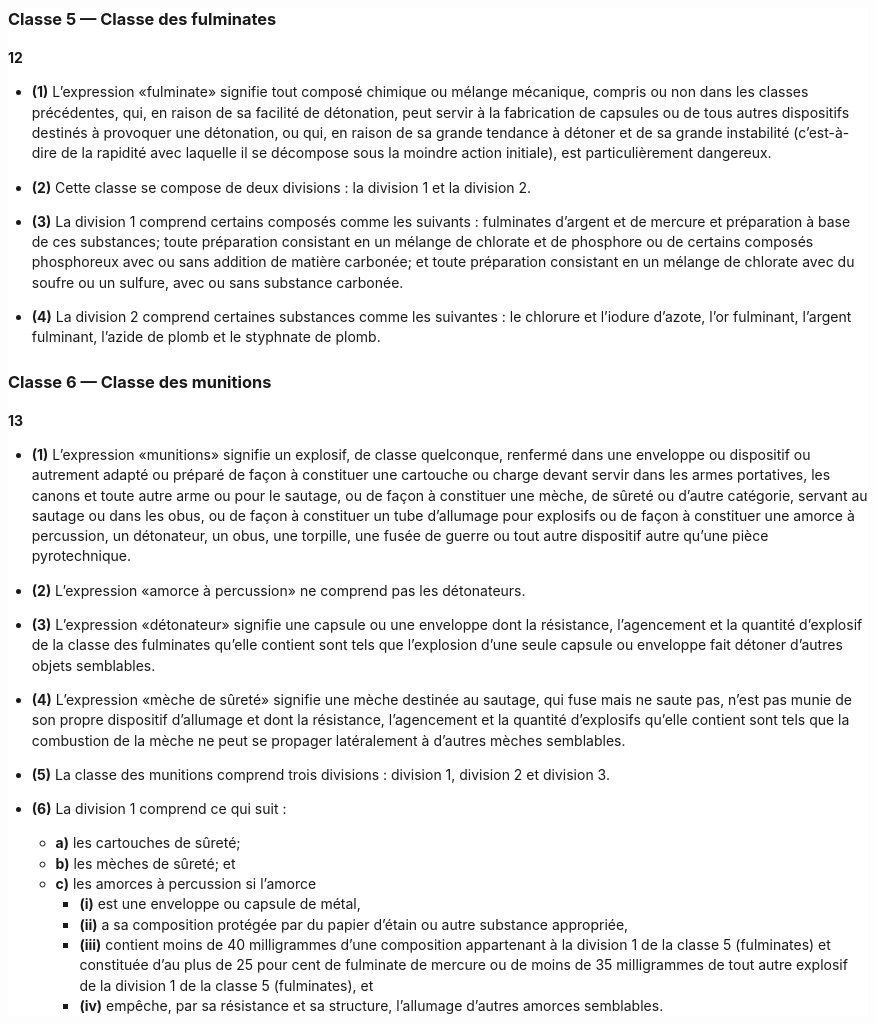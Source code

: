 ### Classe 5 — Classe des fulminates


**12** 

- **(1)** L’expression «fulminate» signifie tout composé chimique ou mélange mécanique, compris ou non dans les classes précédentes, qui, en raison de sa facilité de détonation, peut servir à la fabrication de capsules ou de tous autres dispositifs destinés à provoquer une détonation, ou qui, en raison de sa grande tendance à détoner et de sa grande instabilité (c’est-à-dire de la rapidité avec laquelle il se décompose sous la moindre action initiale), est particulièrement dangereux.

- **(2)** Cette classe se compose de deux divisions : la division 1 et la division 2.

- **(3)** La division 1 comprend certains composés comme les suivants : fulminates d’argent et de mercure et préparation à base de ces substances; toute préparation consistant en un mélange de chlorate et de phosphore ou de certains composés phosphoreux avec ou sans addition de matière carbonée; et toute préparation consistant en un mélange de chlorate avec du soufre ou un sulfure, avec ou sans substance carbonée.

- **(4)** La division 2 comprend certaines substances comme les suivantes : le chlorure et l’iodure d’azote, l’or fulminant, l’argent fulminant, l’azide de plomb et le styphnate de plomb.




### Classe 6 — Classe des munitions


**13** 

- **(1)** L’expression «munitions» signifie un explosif, de classe quelconque, renfermé dans une enveloppe ou dispositif ou autrement adapté ou préparé de façon à constituer une cartouche ou charge devant servir dans les armes portatives, les canons et toute autre arme ou pour le sautage, ou de façon à constituer une mèche, de sûreté ou d’autre catégorie, servant au sautage ou dans les obus, ou de façon à constituer un tube d’allumage pour explosifs ou de façon à constituer une amorce à percussion, un détonateur, un obus, une torpille, une fusée de guerre ou tout autre dispositif autre qu’une pièce pyrotechnique.

- **(2)** L’expression «amorce à percussion» ne comprend pas les détonateurs.

- **(3)** L’expression «détonateur» signifie une capsule ou une enveloppe dont la résistance, l’agencement et la quantité d’explosif de la classe des fulminates qu’elle contient sont tels que l’explosion d’une seule capsule ou enveloppe fait détoner d’autres objets semblables.

- **(4)** L’expression «mèche de sûreté» signifie une mèche destinée au sautage, qui fuse mais ne saute pas, n’est pas munie de son propre dispositif d’allumage et dont la résistance, l’agencement et la quantité d’explosifs qu’elle contient sont tels que la combustion de la mèche ne peut se propager latéralement à d’autres mèches semblables.

- **(5)** La classe des munitions comprend trois divisions : division 1, division 2 et division 3.

- **(6)** La division 1 comprend ce qui suit :
	- **a)** les cartouches de sûreté;
	- **b)** les mèches de sûreté; et
	- **c)** les amorces à percussion si l’amorce
		- **(i)** est une enveloppe ou capsule de métal,
		- **(ii)** a sa composition protégée par du papier d’étain ou autre substance appropriée,
		- **(iii)** contient moins de 40 milligrammes d’une composition appartenant à la division 1 de la classe 5 (fulminates) et constituée d’au plus de 25 pour cent de fulminate de mercure ou de moins de 35 milligrammes de tout autre explosif de la division 1 de la classe 5 (fulminates), et
		- **(iv)** empêche, par sa résistance et sa structure, l’allumage d’autres amorces semblables.
